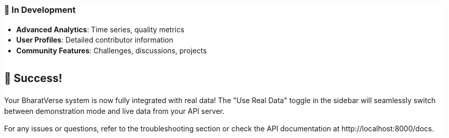 ### 🔄 In Development
- **Advanced Analytics**: Time series, quality metrics
- **User Profiles**: Detailed contributor information
- **Community Features**: Challenges, discussions, projects

## 🎉 Success!

Your BharatVerse system is now fully integrated with real data! The "Use Real Data" toggle in the sidebar will seamlessly switch between demonstration mode and live data from your API server.

For any issues or questions, refer to the troubleshooting section or check the API documentation at http://localhost:8000/docs.
